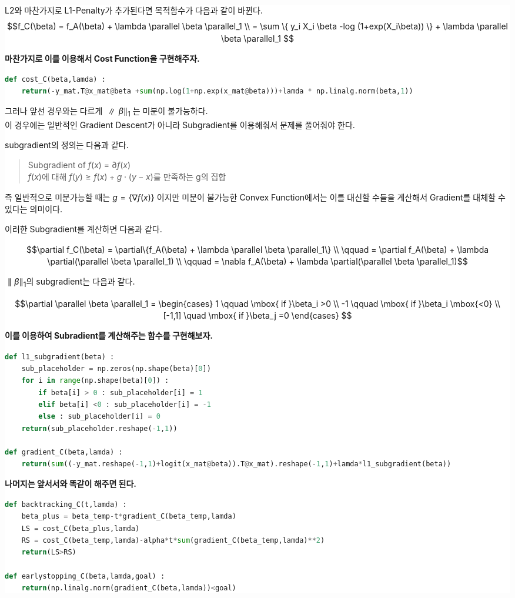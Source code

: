 L2와 마찬가지로 L1-Penalty가 추가된다면 목적함수가 다음과 같이 바뀐다.  
$$f_C(\beta) = f_A(\beta) + \lambda \parallel \beta \parallel_1 \\ = \sum \{ y_i X_i \beta -log (1+exp(X_i\beta)) \} + \lambda \parallel \beta \parallel_1 $$

**마찬가지로 이를 이용해서 Cost Function을 구현해주자.**


```python
def cost_C(beta,lamda) : 
    return(-y_mat.T@x_mat@beta +sum(np.log(1+np.exp(x_mat@beta)))+lamda * np.linalg.norm(beta,1))
```

그러나 앞선 경우와는 다르게 $\parallel \beta \parallel_1$ 는 미분이 불가능하다.  
이 경우에는 일반적인 Gradient Descent가 아니라 Subgradient를 이용해줘서 문제를 풀어줘야 한다.  

subgradient의 정의는 다음과 같다.  

> Subgradient of $f(x)$ = $\partial f(x)$  
$f(x)$에 대해 $f(y) \geq f(x) +g \cdot (y-x)$를 만족하는 g의 집합

즉 일반적으로 미분가능할 때는 $g= \{\nabla f(x) \}$ 이지만 미분이 불가능한 Convex Function에서는 이를 대신할 수들을 계산해서 Gradient를 대체할 수 있다는 의미이다.  

이러한 Subgradient를 계산하면 다음과 같다.  

$$\partial f_C(\beta) = \partial\{f_A(\beta) + \lambda \parallel \beta \parallel_1\} \\ \qquad = \partial f_A(\beta) + \lambda \partial(\parallel \beta \parallel_1) \\ \qquad = \nabla f_A(\beta) + \lambda \partial(\parallel \beta \parallel_1)$$

$\parallel \beta \parallel_1$의 subgradient는 다음과 같다.  

$$\partial \parallel \beta \parallel_1 = \begin{cases} 1 \qquad \mbox{ if }\beta_i >0  \\ -1 \qquad \mbox{ if }\beta_i \mbox{<0} \\ [-1,1] \quad \mbox{ if }\beta_j =0   \end{cases} $$  

**이를 이용하여 Subradient를 계산해주는 함수를 구현해보자.**


```python
def l1_subgradient(beta) : 
    sub_placeholder = np.zeros(np.shape(beta)[0])
    for i in range(np.shape(beta)[0]) :
        if beta[i] > 0 : sub_placeholder[i] = 1
        elif beta[i] <0 : sub_placeholder[i] = -1
        else : sub_placeholder[i] = 0
    return(sub_placeholder.reshape(-1,1))

def gradient_C(beta,lamda) :
    return(sum((-y_mat.reshape(-1,1)+logit(x_mat@beta)).T@x_mat).reshape(-1,1)+lamda*l1_subgradient(beta))

```

**나머지는 앞서서와 똑같이 해주면 된다.**


```python
def backtracking_C(t,lamda) :
    beta_plus = beta_temp-t*gradient_C(beta_temp,lamda)
    LS = cost_C(beta_plus,lamda)
    RS = cost_C(beta_temp,lamda)-alpha*t*sum(gradient_C(beta_temp,lamda)**2)
    return(LS>RS)

def earlystopping_C(beta,lamda,goal) :
    return(np.linalg.norm(gradient_C(beta,lamda))<goal)
```
